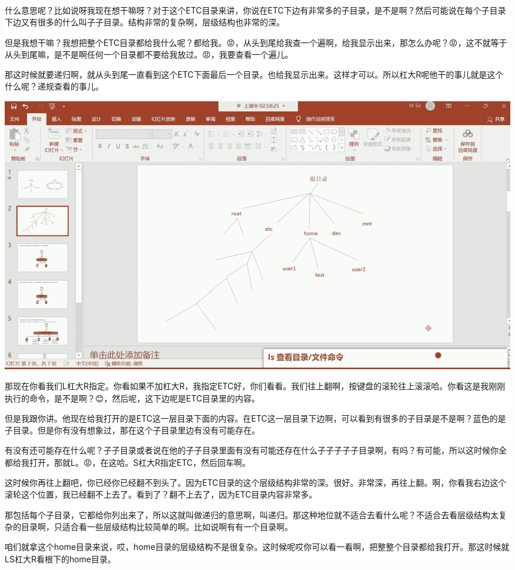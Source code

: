 什么意思呢？比如说呀我现在想干嘛呀？对于这个ETC目录来讲，你说在ETC下边有非常多的子目录，是不是啊？然后可能说在每个子目录下边又有很多的什么叫子子目录。结构非常的复杂啊，层级结构也非常的深。

但是我想干嘛？我想把整个ETC目录都给我什么呢？都给我。😡，从头到尾给我查一个遍啊，给我显示出来，那怎么办呢？😡，这不就等于从头到尾嘛，是不是啊任何一个目录都不要给我放过。😡，我要查看一个遍儿。

那这时候就要递归啊，就从头到尾一直看到这个ETC下面最后一个目录。也给我显示出来。这样才可以。所以杠大R呢他干的事儿就是这个什么呢？递规查看的事儿。



![](img/791777674c5e86d53e680ca97f5213aa_138.png)

那现在你看我们L杠大R指定。你看如果不加杠大R，我指定ETC好，你们看看。我们往上翻啊，按键盘的滚轮往上滚滚哈。你看这是我刚刚执行的命令，是不是啊？😊，然后呢，这下边呢是ETC目录里的内容。

但是我跟你讲。他现在给我打开的是ETC这一层目录下面的内容。在ETC这一层目录下边啊，可以看到有很多的子目录是不是啊？蓝色的是子目录。但是你有没有想象过，那在这个子目录里边有没有可能存在。

有没有还可能存在什么呢？子子目录或者说在他的子子目录里面有没有可能还存在什么子子子子子目录啊，有吗？有可能，所以这时候你全都给我打开，那就L。😡，在这哈。S杠大R指定ETC，然后回车啊。

这时候你再往上翻吧，你已经你已经翻不到头了。因为ETC目录的这个层级结构非常的深。很好。非常深，再往上翻。啊，你看我右边这个滚轮这个位置，我已经翻不上去了。看到了？翻不上去了，因为ETC目录内容非常多。

那包括每个子目录，它都给你列出来了，所以这就叫做递归的意思啊，叫递归。那这种地位就不适合去看什么呢？不适合去看层级结构太复杂的目录啊，只适合看一些层级结构比较简单的啊。比如说啊有有一个目录啊。

咱们就拿这个home目录来说，哎，home目录的层级结构不是很复杂。这时候呢哎你可以看一看啊，把整整个目录都给我打开。那这时候就LS杠大R看根下的home目录。


